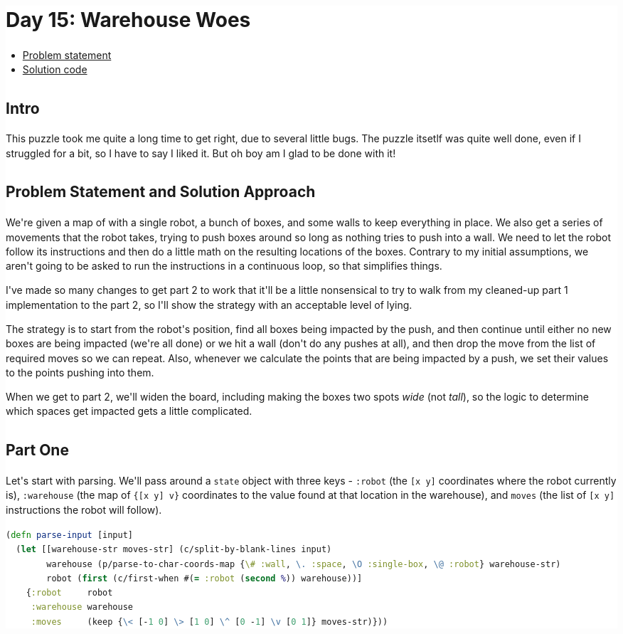 # Day 15: Warehouse Woes

* [Problem statement](https://adventofcode.com/2024/day/15)
* [Solution code](https://github.com/abyala/advent-2024-clojure/blob/master/src/advent_2024_clojure/day15.clj)

## Intro

This puzzle took me quite a long time to get right, due to several little bugs. The puzzle itsetlf was quite well done,
even if I struggled for a bit, so I have to say I liked it. But oh boy am I glad to be done with it!

## Problem Statement and Solution Approach

We're given a map of with a single robot, a bunch of boxes, and some walls to keep everything in place. We also get a
series of movements that the robot takes, trying to push boxes around so long as nothing tries to push into a wall. We
need to let the robot follow its instructions and then do a little math on the resulting locations of the boxes.
Contrary to my initial assumptions, we aren't going to be asked to run the instructions in a continuous loop, so that
simplifies things.

I've made so many changes to get part 2 to work that it'll be a little nonsensical to try to walk from my cleaned-up
part 1 implementation to the part 2, so I'll show the strategy with an acceptable level of lying.

The strategy is to start from the robot's position, find all boxes being impacted by the push, and then continue until
either no new boxes are being impacted (we're all done) or we hit a wall (don't do any pushes at all), and then drop
the move from the list of required moves so we can repeat. Also, whenever we calculate the points that are being
impacted by a push, we set their values to the points pushing into them.

When we get to part 2, we'll widen the board, including making the boxes two spots _wide_ (not _tall_), so the logic
to determine which spaces get impacted gets a little complicated.

## Part One

Let's start with parsing. We'll pass around a `state` object with three keys - `:robot` (the `[x y]` coordinates where
the robot currently is), `:warehouse` (the map of `{[x y] v}` coordinates to the value found at that location in the
warehouse), and `moves` (the list of `[x y]` instructions the robot will follow).

```clojure
(defn parse-input [input]
  (let [[warehouse-str moves-str] (c/split-by-blank-lines input)
        warehouse (p/parse-to-char-coords-map {\# :wall, \. :space, \O :single-box, \@ :robot} warehouse-str)
        robot (first (c/first-when #(= :robot (second %)) warehouse))]
    {:robot     robot
     :warehouse warehouse
     :moves     (keep {\< [-1 0] \> [1 0] \^ [0 -1] \v [0 1]} moves-str)}))
```
